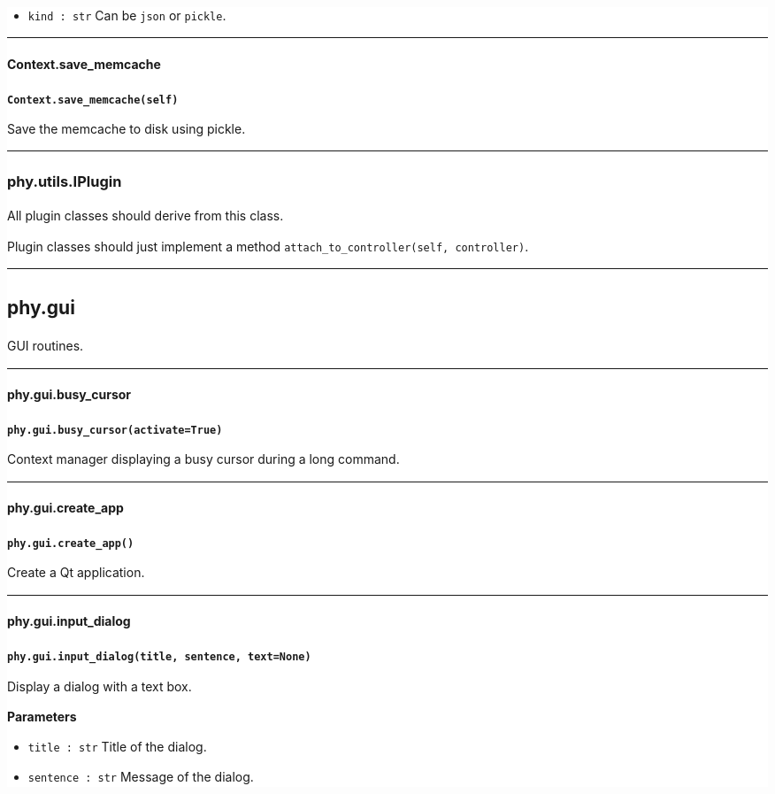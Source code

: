* `kind : str`
    Can be `json` or `pickle`.

---

#### Context.save_memcache


**`Context.save_memcache(self)`**

Save the memcache to disk using pickle.

---

### phy.utils.IPlugin

All plugin classes should derive from this class.

Plugin classes should just implement a method `attach_to_controller(self, controller)`.

---

## phy.gui

GUI routines.

---

#### phy.gui.busy_cursor


**`phy.gui.busy_cursor(activate=True)`**

Context manager displaying a busy cursor during a long command.

---

#### phy.gui.create_app


**`phy.gui.create_app()`**

Create a Qt application.

---

#### phy.gui.input_dialog


**`phy.gui.input_dialog(title, sentence, text=None)`**

Display a dialog with a text box.

**Parameters**


* `title : str`
    Title of the dialog.

* `sentence : str`
    Message of the dialog.
